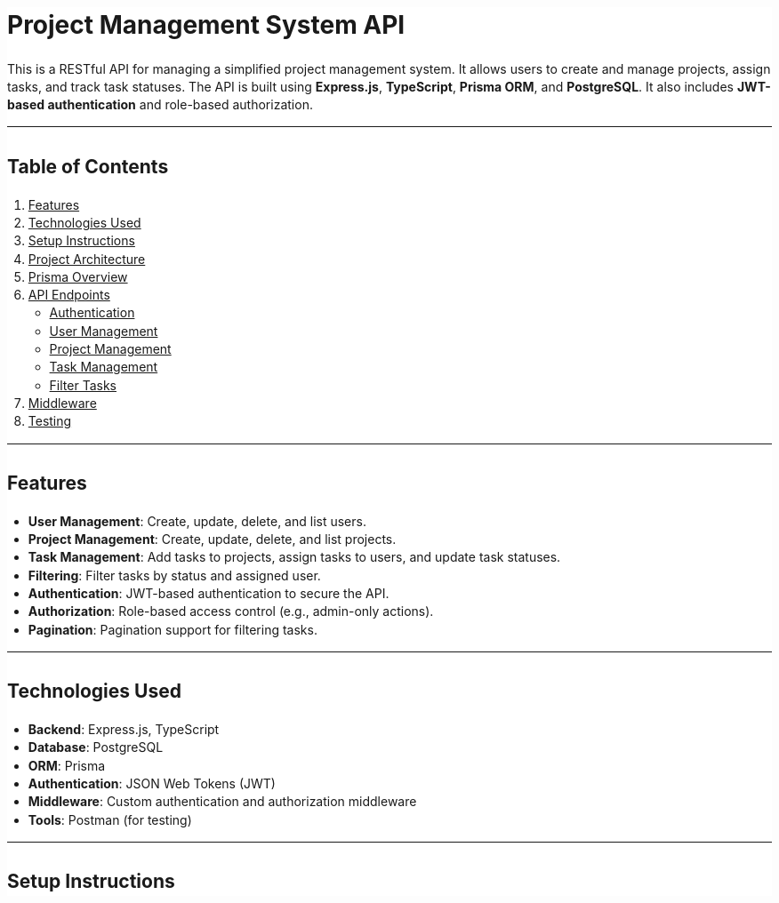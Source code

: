 # Project Management System API

This is a RESTful API for managing a simplified project management system. It allows users to create and manage projects, assign tasks, and track task statuses. The API is built using **Express.js**, **TypeScript**, **Prisma ORM**, and **PostgreSQL**. It also includes **JWT-based authentication** and role-based authorization.

---

## Table of Contents
1. [Features](#features)
2. [Technologies Used](#technologies-used)
3. [Setup Instructions](#setup-instructions)
4. [Project Architecture](#project-architecture)
5. [Prisma Overview](#prisma-overview)
6. [API Endpoints](#api-endpoints)
   - [Authentication](#authentication)
   - [User Management](#user-management)
   - [Project Management](#project-management)
   - [Task Management](#task-management)
   - [Filter Tasks](#filter-tasks)
7. [Middleware](#middleware)
8. [Testing](#testing)

---

## Features
- **User Management**: Create, update, delete, and list users.
- **Project Management**: Create, update, delete, and list projects.
- **Task Management**: Add tasks to projects, assign tasks to users, and update task statuses.
- **Filtering**: Filter tasks by status and assigned user.
- **Authentication**: JWT-based authentication to secure the API.
- **Authorization**: Role-based access control (e.g., admin-only actions).
- **Pagination**: Pagination support for filtering tasks.

---

## Technologies Used
- **Backend**: Express.js, TypeScript
- **Database**: PostgreSQL
- **ORM**: Prisma
- **Authentication**: JSON Web Tokens (JWT)
- **Middleware**: Custom authentication and authorization middleware
- **Tools**: Postman (for testing)

---

## Setup Instructions
